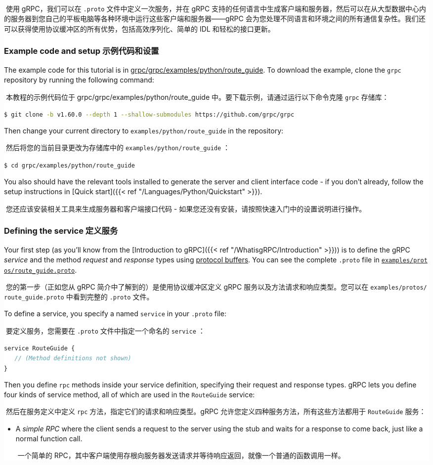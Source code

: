 ​	使用 gRPC，我们可以在 `.proto` 文件中定义一次服务，并在 gRPC 支持的任何语言中生成客户端和服务器，然后可以在从大型数据中心内的服务器到您自己的平板电脑等各种环境中运行这些客户端和服务器——gRPC 会为您处理不同语言和环境之间的所有通信复杂性。我们还可以获得使用协议缓冲区的所有优势，包括高效序列化、简单的 IDL 和轻松的接口更新。

### Example code and setup 示例代码和设置

The example code for this tutorial is in [grpc/grpc/examples/python/route_guide](https://github.com/grpc/grpc/tree/v1.60.0/examples/python/route_guide). To download the example, clone the `grpc` repository by running the following command:

​	本教程的示例代码位于 grpc/grpc/examples/python/route_guide 中。要下载示例，请通过运行以下命令克隆 `grpc` 存储库：

```sh
$ git clone -b v1.60.0 --depth 1 --shallow-submodules https://github.com/grpc/grpc
```

Then change your current directory to `examples/python/route_guide` in the repository:

​	然后将您的当前目录更改为存储库中的 `examples/python/route_guide` ：

```sh
$ cd grpc/examples/python/route_guide
```

You also should have the relevant tools installed to generate the server and client interface code - if you don’t already, follow the setup instructions in [Quick start]({{< ref "/Languages/Python/Quickstart" >}}).

​	您还应该安装相关工具来生成服务器和客户端接口代码 - 如果您还没有安装，请按照快速入门中的设置说明进行操作。

### Defining the service 定义服务

Your first step (as you’ll know from the [Introduction to gRPC]({{< ref "/WhatisgRPC/Introduction" >}})) is to define the gRPC *service* and the method *request* and *response* types using [protocol buffers](https://protobuf.dev/overview). You can see the complete `.proto` file in [`examples/protos/route_guide.proto`](https://github.com/grpc/grpc/blob/v1.60.0/examples/protos/route_guide.proto).

​	您的第一步（正如您从 gRPC 简介中了解到的）是使用协议缓冲区定义 gRPC 服务以及方法请求和响应类型。您可以在 `examples/protos/route_guide.proto` 中看到完整的 `.proto` 文件。

To define a service, you specify a named `service` in your `.proto` file:

​	要定义服务，您需要在 `.proto` 文件中指定一个命名的 `service` ：

```protobuf
service RouteGuide {
   // (Method definitions not shown)
}
```

Then you define `rpc` methods inside your service definition, specifying their request and response types. gRPC lets you define four kinds of service method, all of which are used in the `RouteGuide` service:

​	然后在服务定义中定义 `rpc` 方法，指定它们的请求和响应类型。gRPC 允许您定义四种服务方法，所有这些方法都用于 `RouteGuide` 服务：

- A *simple RPC* where the client sends a request to the server using the stub and waits for a response to come back, just like a normal function call.

  ​	一个简单的 RPC，其中客户端使用存根向服务器发送请求并等待响应返回，就像一个普通的函数调用一样。
